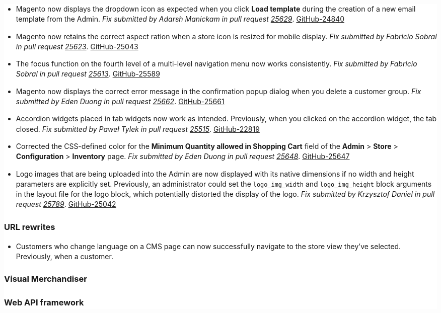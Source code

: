 
*  Magento now displays the dropdown icon as expected when you click **Load template** during the creation of a new email template from the Admin. *Fix submitted by Adarsh Manickam in pull request [25629](https://github.com/magento/magento2/pull/25629)*. [GitHub-24840](https://github.com/magento/magento2/issues/24840)



*  Magento now retains the correct aspect ration when a store icon is resized for mobile display. *Fix submitted by Fabricio Sobral in pull request [25623](https://github.com/magento/magento2/pull/25623)*. [GitHub-25043](https://github.com/magento/magento2/issues/25043)



*  The focus function on the fourth level of a multi-level navigation menu now works consistently. *Fix submitted by Fabricio Sobral in pull request [25613](https://github.com/magento/magento2/pull/25613)*. [GitHub-25589](https://github.com/magento/magento2/issues/25589)



*  Magento now displays the correct error message  in the confirmation popup dialog when you delete a customer group. *Fix submitted by Eden Duong in pull request [25662](https://github.com/magento/magento2/pull/25662)*. [GitHub-25661](https://github.com/magento/magento2/issues/25661)



*  Accordion widgets placed in tab widgets now work as intended. Previously, when you clicked on the accordion widget, the tab closed. *Fix submitted by Paweł Tylek in pull request [25515](https://github.com/magento/magento2/pull/25515)*. [GitHub-22819](https://github.com/magento/magento2/issues/22819)



*  Corrected the CSS-defined color for the **Minimum Quantity allowed in Shopping Cart** field of the **Admin** > **Store** > **Configuration** > **Inventory** page.  *Fix submitted by Eden Duong in pull request [25648](https://github.com/magento/magento2/pull/25648)*. [GitHub-25647](https://github.com/magento/magento2/issues/25647)



*  Logo images that are being uploaded into the Admin are now displayed with its native dimensions if no width and height parameters are explicitly set.  Previously, an administrator could set the `logo_img_width` and `logo_img_height` block arguments in the layout file for the logo block, which potentially distorted the display of the logo. *Fix submitted by Krzysztof Daniel in pull request [25789](https://github.com/magento/magento2/pull/25789)*. [GitHub-25042](https://github.com/magento/magento2/issues/25042)



### URL rewrites



*  Customers who change language on a CMS page can now successfully navigate to the store view they’ve selected. Previously, when a customer.



### Visual Merchandiser



### Web API framework

